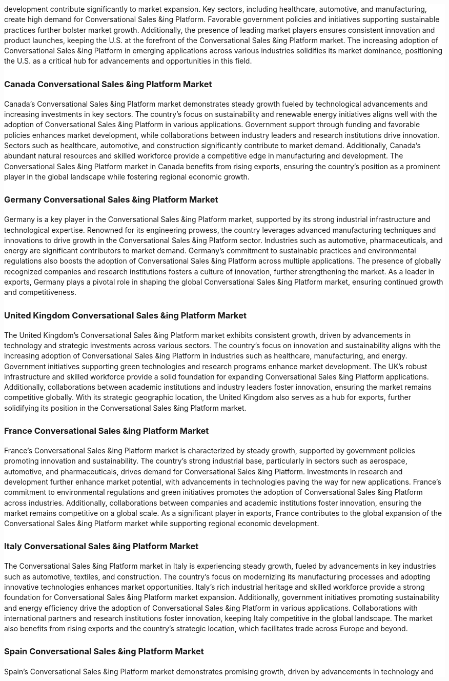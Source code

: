 development contribute significantly to market expansion. Key sectors, including healthcare, automotive, and manufacturing, create high demand for Conversational Sales &ing Platform. Favorable government policies and initiatives supporting sustainable practices further bolster market growth. Additionally, the presence of leading market players ensures consistent innovation and product launches, keeping the U.S. at the forefront of the Conversational Sales &ing Platform market. The increasing adoption of Conversational Sales &ing Platform in emerging applications across various industries solidifies its market dominance, positioning the U.S. as a critical hub for advancements and opportunities in this field.</p><h3>Canada Conversational Sales &ing Platform Market</h3><p>Canada&rsquo;s Conversational Sales &ing Platform market demonstrates steady growth fueled by technological advancements and increasing investments in key sectors. The country&rsquo;s focus on sustainability and renewable energy initiatives aligns well with the adoption of Conversational Sales &ing Platform in various applications. Government support through funding and favorable policies enhances market development, while collaborations between industry leaders and research institutions drive innovation. Sectors such as healthcare, automotive, and construction significantly contribute to market demand. Additionally, Canada&rsquo;s abundant natural resources and skilled workforce provide a competitive edge in manufacturing and development. The Conversational Sales &ing Platform market in Canada benefits from rising exports, ensuring the country&rsquo;s position as a prominent player in the global landscape while fostering regional economic growth.</p><h3>Germany Conversational Sales &ing Platform Market</h3><p>Germany is a key player in the Conversational Sales &ing Platform market, supported by its strong industrial infrastructure and technological expertise. Renowned for its engineering prowess, the country leverages advanced manufacturing techniques and innovations to drive growth in the Conversational Sales &ing Platform sector. Industries such as automotive, pharmaceuticals, and energy are significant contributors to market demand. Germany&rsquo;s commitment to sustainable practices and environmental regulations also boosts the adoption of Conversational Sales &ing Platform across multiple applications. The presence of globally recognized companies and research institutions fosters a culture of innovation, further strengthening the market. As a leader in exports, Germany plays a pivotal role in shaping the global Conversational Sales &ing Platform market, ensuring continued growth and competitiveness.</p><h3>United Kingdom Conversational Sales &ing Platform Market</h3><p>The United Kingdom&rsquo;s Conversational Sales &ing Platform market exhibits consistent growth, driven by advancements in technology and strategic investments across various sectors. The country&rsquo;s focus on innovation and sustainability aligns with the increasing adoption of Conversational Sales &ing Platform in industries such as healthcare, manufacturing, and energy. Government initiatives supporting green technologies and research programs enhance market development. The UK&rsquo;s robust infrastructure and skilled workforce provide a solid foundation for expanding Conversational Sales &ing Platform applications. Additionally, collaborations between academic institutions and industry leaders foster innovation, ensuring the market remains competitive globally. With its strategic geographic location, the United Kingdom also serves as a hub for exports, further solidifying its position in the Conversational Sales &ing Platform market.</p><h3>France Conversational Sales &ing Platform Market</h3><p>France&rsquo;s Conversational Sales &ing Platform market is characterized by steady growth, supported by government policies promoting innovation and sustainability. The country&rsquo;s strong industrial base, particularly in sectors such as aerospace, automotive, and pharmaceuticals, drives demand for Conversational Sales &ing Platform. Investments in research and development further enhance market potential, with advancements in technologies paving the way for new applications. France&rsquo;s commitment to environmental regulations and green initiatives promotes the adoption of Conversational Sales &ing Platform across industries. Additionally, collaborations between companies and academic institutions foster innovation, ensuring the market remains competitive on a global scale. As a significant player in exports, France contributes to the global expansion of the Conversational Sales &ing Platform market while supporting regional economic development.</p><h3>Italy Conversational Sales &ing Platform Market</h3><p>The Conversational Sales &ing Platform market in Italy is experiencing steady growth, fueled by advancements in key industries such as automotive, textiles, and construction. The country&rsquo;s focus on modernizing its manufacturing processes and adopting innovative technologies enhances market opportunities. Italy&rsquo;s rich industrial heritage and skilled workforce provide a strong foundation for Conversational Sales &ing Platform market expansion. Additionally, government initiatives promoting sustainability and energy efficiency drive the adoption of Conversational Sales &ing Platform in various applications. Collaborations with international partners and research institutions foster innovation, keeping Italy competitive in the global landscape. The market also benefits from rising exports and the country&rsquo;s strategic location, which facilitates trade across Europe and beyond.</p><h3>Spain Conversational Sales &ing Platform Market</h3><p>Spain&rsquo;s Conversational Sales &ing Platform market demonstrates promising growth, driven by advancements in technology and